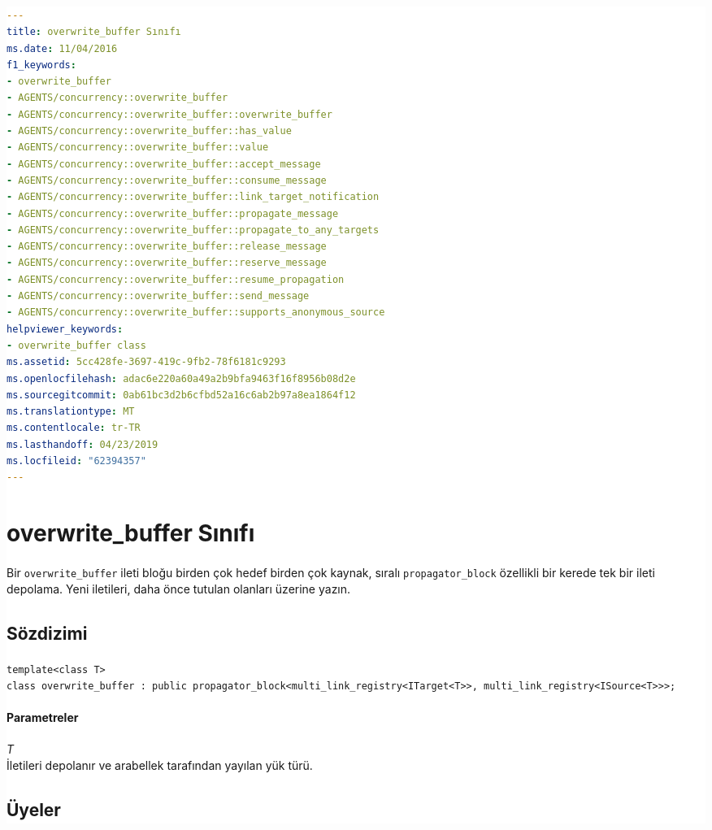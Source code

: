 ```yaml
---
title: overwrite_buffer Sınıfı
ms.date: 11/04/2016
f1_keywords:
- overwrite_buffer
- AGENTS/concurrency::overwrite_buffer
- AGENTS/concurrency::overwrite_buffer::overwrite_buffer
- AGENTS/concurrency::overwrite_buffer::has_value
- AGENTS/concurrency::overwrite_buffer::value
- AGENTS/concurrency::overwrite_buffer::accept_message
- AGENTS/concurrency::overwrite_buffer::consume_message
- AGENTS/concurrency::overwrite_buffer::link_target_notification
- AGENTS/concurrency::overwrite_buffer::propagate_message
- AGENTS/concurrency::overwrite_buffer::propagate_to_any_targets
- AGENTS/concurrency::overwrite_buffer::release_message
- AGENTS/concurrency::overwrite_buffer::reserve_message
- AGENTS/concurrency::overwrite_buffer::resume_propagation
- AGENTS/concurrency::overwrite_buffer::send_message
- AGENTS/concurrency::overwrite_buffer::supports_anonymous_source
helpviewer_keywords:
- overwrite_buffer class
ms.assetid: 5cc428fe-3697-419c-9fb2-78f6181c9293
ms.openlocfilehash: adac6e220a60a49a2b9bfa9463f16f8956b08d2e
ms.sourcegitcommit: 0ab61bc3d2b6cfbd52a16c6ab2b97a8ea1864f12
ms.translationtype: MT
ms.contentlocale: tr-TR
ms.lasthandoff: 04/23/2019
ms.locfileid: "62394357"
---
```

# <a name="overwritebuffer-class"></a>overwrite_buffer Sınıfı

Bir `overwrite_buffer` ileti bloğu birden çok hedef birden çok kaynak, sıralı `propagator_block` özellikli bir kerede tek bir ileti depolama. Yeni iletileri, daha önce tutulan olanları üzerine yazın.

## <a name="syntax"></a>Sözdizimi

```
template<class T>
class overwrite_buffer : public propagator_block<multi_link_registry<ITarget<T>>, multi_link_registry<ISource<T>>>;
```

#### <a name="parameters"></a>Parametreler

*T*<br/>
İletileri depolanır ve arabellek tarafından yayılan yük türü.

## <a name="members"></a>Üyeler
